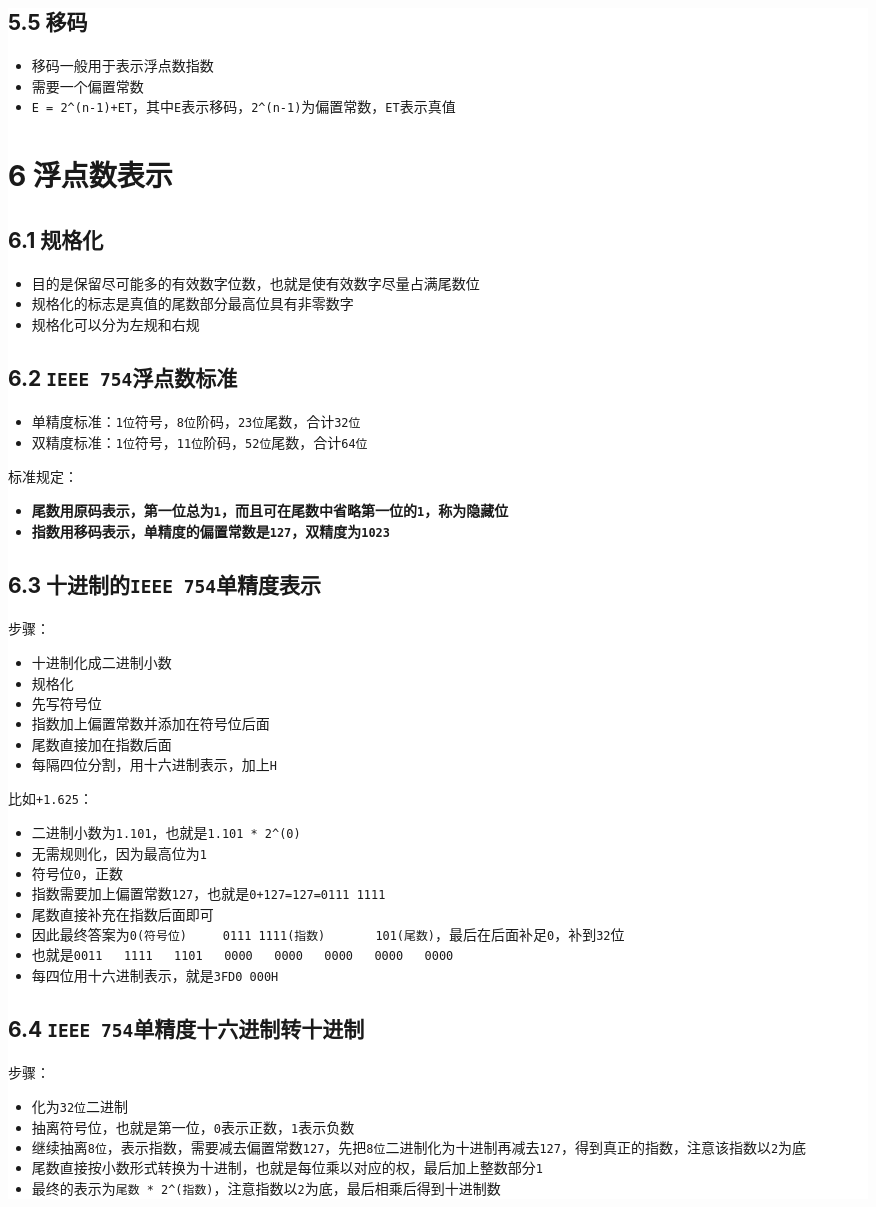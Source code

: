 
## 5.5 移码
- 移码一般用于表示浮点数指数
- 需要一个偏置常数
- `E = 2^(n-1)+ET`，其中`E`表示移码，`2^(n-1)`为偏置常数，`ET`表示真值



# 6 浮点数表示
## 6.1 规格化 
- 目的是保留尽可能多的有效数字位数，也就是使有效数字尽量占满尾数位
- 规格化的标志是真值的尾数部分最高位具有非零数字
- 规格化可以分为左规和右规

## 6.2 `IEEE 754`浮点数标准

- 单精度标准：`1位`符号，`8位`阶码，`23位`尾数，合计`32位`
- 双精度标准：`1位`符号，`11位`阶码，`52位`尾数，合计`64位`

标准规定：

- **尾数用原码表示，第一位总为`1`，而且可在尾数中省略第一位的`1`，称为隐藏位**
- **指数用移码表示，单精度的偏置常数是`127`，双精度为`1023`**

## 6.3 十进制的`IEEE 754`单精度表示
步骤：

- 十进制化成二进制小数
- 规格化
- 先写符号位
- 指数加上偏置常数并添加在符号位后面
- 尾数直接加在指数后面
- 每隔四位分割，用十六进制表示，加上`H`

比如`+1.625`：

- 二进制小数为`1.101`，也就是`1.101 * 2^(0)`
- 无需规则化，因为最高位为`1`
- 符号位`0`，正数
- 指数需要加上偏置常数`127`，也就是`0+127=127=0111 1111`
- 尾数直接补充在指数后面即可
- 因此最终答案为`0(符号位)     0111 1111(指数)       101(尾数)`，最后在后面补足`0`，补到`32`位
- 也就是`0011   1111   1101   0000   0000   0000   0000   0000`
- 每四位用十六进制表示，就是`3FD0 000H`


## 6.4 `IEEE 754`单精度十六进制转十进制
步骤：

- 化为`32位`二进制
- 抽离符号位，也就是第一位，`0`表示正数，`1`表示负数
- 继续抽离`8位`，表示指数，需要减去偏置常数`127`，先把`8位`二进制化为十进制再减去`127`，得到真正的指数，注意该指数以`2`为底
- 尾数直接按小数形式转换为十进制，也就是每位乘以对应的权，最后加上整数部分`1`
- 最终的表示为`尾数 * 2^(指数)`，注意指数以`2`为底，最后相乘后得到十进制数
